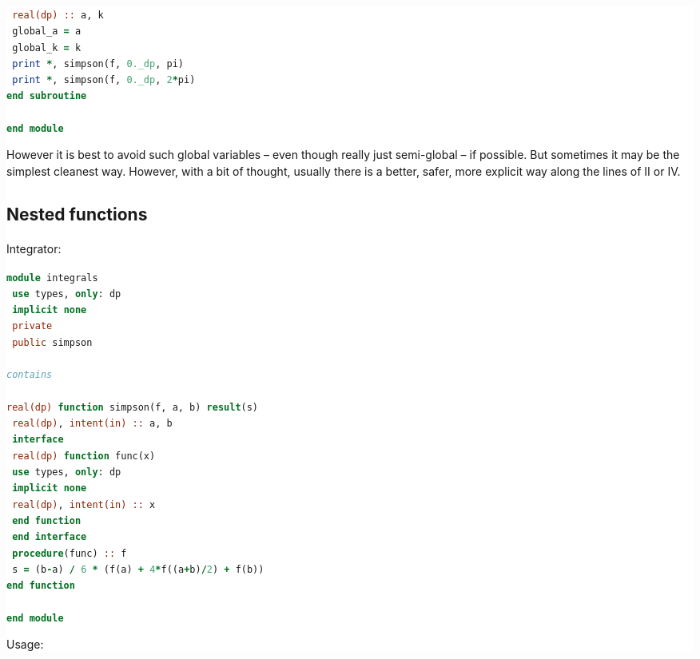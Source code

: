 ```f
 real(dp) :: a, k
 global_a = a
 global_k = k
 print *, simpson(f, 0._dp, pi)
 print *, simpson(f, 0._dp, 2*pi)
end subroutine

end module

```


However it is best to avoid such global variables – even though really
just semi-global – if possible. But sometimes it may be the simplest
cleanest way. However, with a bit of thought, usually there is a better,
safer, more explicit way along the lines of II or IV.




## Nested functions


Integrator:



```f
module integrals
 use types, only: dp
 implicit none
 private
 public simpson

contains

real(dp) function simpson(f, a, b) result(s)
 real(dp), intent(in) :: a, b
 interface
 real(dp) function func(x)
 use types, only: dp
 implicit none
 real(dp), intent(in) :: x
 end function
 end interface
 procedure(func) :: f
 s = (b-a) / 6 * (f(a) + 4*f((a+b)/2) + f(b))
end function

end module

```


Usage:
